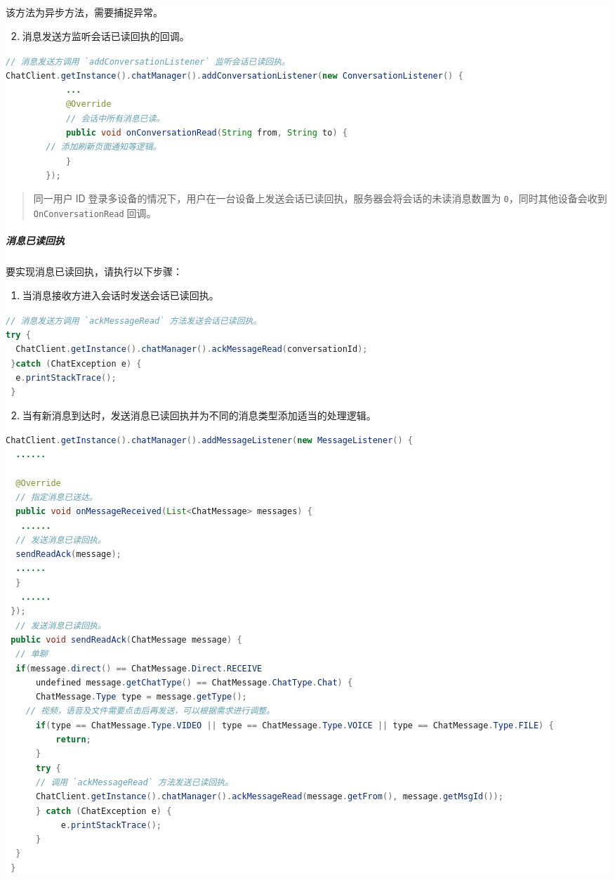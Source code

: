 该方法为异步方法，需要捕捉异常。

2. 消息发送方监听会话已读回执的回调。

```java
// 消息发送方调用 `addConversationListener` 监听会话已读回执。
ChatClient.getInstance().chatManager().addConversationListener(new ConversationListener() {
            ...
            @Override
            // 会话中所有消息已读。
            public void onConversationRead(String from, String to) {
        // 添加刷新页面通知等逻辑。
            }
        });
```

> 同一用户 ID 登录多设备的情况下，用户在一台设备上发送会话已读回执，服务器会将会话的未读消息数置为 `0`，同时其他设备会收到 `OnConversationRead` 回调。

##### 消息已读回执

要实现消息已读回执，请执行以下步骤：

1. 当消息接收方进入会话时发送会话已读回执。

```java
// 消息发送方调用 `ackMessageRead` 方法发送会话已读回执。
try {
  ChatClient.getInstance().chatManager().ackMessageRead(conversationId);
 }catch (ChatException e) {
  e.printStackTrace();
 }
```

2. 当有新消息到达时，发送消息已读回执并为不同的消息类型添加适当的处理逻辑。

```java
ChatClient.getInstance().chatManager().addMessageListener(new MessageListener() {
  ......

  @Override
  // 指定消息已送达。
  public void onMessageReceived(List<ChatMessage> messages) {
   ......
  // 发送消息已读回执。
  sendReadAck(message);
  ......
  }
   ......
 });
  // 发送消息已读回执。
 public void sendReadAck(ChatMessage message) {
  // 单聊
  if(message.direct() == ChatMessage.Direct.RECEIVE
      undefined message.getChatType() == ChatMessage.ChatType.Chat) {
      ChatMessage.Type type = message.getType();
    // 视频，语音及文件需要点击后再发送，可以根据需求进行调整。
      if(type == ChatMessage.Type.VIDEO || type == ChatMessage.Type.VOICE || type == ChatMessage.Type.FILE) {
          return;
      }
      try {
      // 调用 `ackMessageRead` 方法发送已读回执。
      ChatClient.getInstance().chatManager().ackMessageRead(message.getFrom(), message.getMsgId());
      } catch (ChatException e) {
           e.printStackTrace();
      }
  }
 }
```